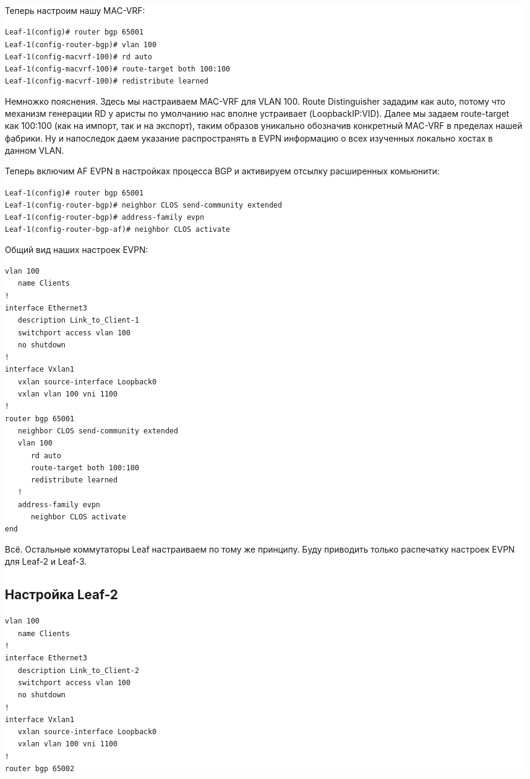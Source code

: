 Теперь настроим нашу MAC-VRF:
```
Leaf-1(config)# router bgp 65001
Leaf-1(config-router-bgp)# vlan 100
Leaf-1(config-macvrf-100)# rd auto
Leaf-1(config-macvrf-100)# route-target both 100:100
Leaf-1(config-macvrf-100)# redistribute learned
```
Немножко пояснения. Здесь мы настраиваем MAC-VRF для VLAN 100. Route Distinguisher зададим как auto, потому что механизм генерации RD у аристы по умолчанию нас вполне устраивает (LoopbackIP:VID). Далее мы задаем route-target как 100:100 (как на импорт, так и на экспорт), таким образов уникально обозначив конкретный MAC-VRF в пределах нашей фабрики. Ну и напоследок даем указание распространять в EVPN информацию о всех изученных локально хостах в данном VLAN.

Теперь включим AF EVPN в настройках процесса BGP и активируем отсылку расширенных комьюнити:
```
Leaf-1(config)# router bgp 65001
Leaf-1(config-router-bgp)# neighbor CLOS send-community extended
Leaf-1(config-router-bgp)# address-family evpn
Leaf-1(config-router-bgp-af)# neighbor CLOS activate
```

Общий вид наших настроек EVPN:
```
vlan 100
   name Clients
!
interface Ethernet3
   description Link_to_Client-1
   switchport access vlan 100
   no shutdown
!
interface Vxlan1
   vxlan source-interface Loopback0
   vxlan vlan 100 vni 1100
!
router bgp 65001
   neighbor CLOS send-community extended
   vlan 100
      rd auto
      route-target both 100:100
      redistribute learned
   !
   address-family evpn
      neighbor CLOS activate   
end
```

Всё. Остальные коммутаторы Leaf настраиваем по тому же принципу. Буду приводить только распечатку настроек EVPN для Leaf-2 и Leaf-3.

## Настройка Leaf-2
```
vlan 100
   name Clients
!
interface Ethernet3
   description Link_to_Client-2
   switchport access vlan 100
   no shutdown
!
interface Vxlan1
   vxlan source-interface Loopback0
   vxlan vlan 100 vni 1100
!
router bgp 65002
```